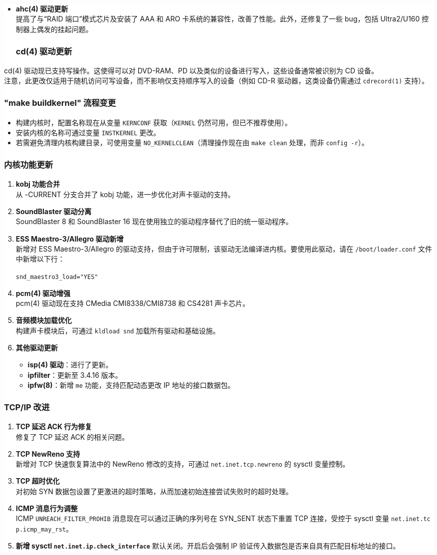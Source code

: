 - **ahc(4) 驱动更新**  
  提高了与“RAID 端口”模式芯片及安装了 AAA 和 ARO 卡系统的兼容性，改善了性能。此外，还修复了一些 bug，包括 Ultra2/U160 控制器上偶发的挂起问题。

  ### cd(4) 驱动更新  
cd(4) 驱动现已支持写操作。这使得可以对 DVD-RAM、PD 以及类似的设备进行写入，这些设备通常被识别为 CD 设备。  
注意，此更改仅适用于随机访问可写设备，而不影响仅支持顺序写入的设备（例如 CD-R 驱动器，这类设备仍需通过 `cdrecord(1)` 支持）。  



### "make buildkernel" 流程变更  
- 构建内核时，配置名称现在从变量 `KERNCONF` 获取（`KERNEL` 仍然可用，但已不推荐使用）。  
- 安装内核的名称可通过变量 `INSTKERNEL` 更改。  
- 若需避免清理内核构建目录，可使用变量 `NO_KERNELCLEAN`（清理操作现在由 `make clean` 处理，而非 `config -r`）。  



### 内核功能更新  

1. **kobj 功能合并**  
   从 -CURRENT 分支合并了 kobj 功能，进一步优化对声卡驱动的支持。  

2. **SoundBlaster 驱动分离**  
   SoundBlaster 8 和 SoundBlaster 16 现在使用独立的驱动程序替代了旧的统一驱动程序。  

3. **ESS Maestro-3/Allegro 驱动新增**  
   新增对 ESS Maestro-3/Allegro 的驱动支持，但由于许可限制，该驱动无法编译进内核。要使用此驱动，请在 `/boot/loader.conf` 文件中新增以下行：  
   ```  
   snd_maestro3_load="YES"  
   ```  

4. **pcm(4) 驱动增强**  
   pcm(4) 驱动现在支持 CMedia CMI8338/CMI8738 和 CS4281 声卡芯片。  

5. **音频模块加载优化**  
   构建声卡模块后，可通过 `kldload snd` 加载所有驱动和基础设施。  

6. **其他驱动更新**  
   - **isp(4) 驱动**：进行了更新。  
   - **ipfilter**：更新至 3.4.16 版本。  
   - **ipfw(8)**：新增 `me` 功能，支持匹配动态更改 IP 地址的接口数据包。  

### TCP/IP 改进  

1. **TCP 延迟 ACK 行为修复**  
   修复了 TCP 延迟 ACK 的相关问题。  

2. **TCP NewReno 支持**  
   新增对 TCP 快速恢复算法中的 NewReno 修改的支持，可通过 `net.inet.tcp.newreno` 的 sysctl 变量控制。  

3. **TCP 超时优化**  
   对初始 SYN 数据包设置了更激进的超时策略，从而加速初始连接尝试失败时的超时处理。  

4. **ICMP 消息行为调整**  
   ICMP `UNREACH_FILTER_PROHIB` 消息现在可以通过正确的序列号在 SYN_SENT 状态下重置 TCP 连接，受控于 sysctl 变量 `net.inet.tcp.icmp_may_rst`。  

5. **新增 sysctl `net.inet.ip.check_interface`**
   默认关闭。开启后会强制 IP 验证传入数据包是否来自具有匹配目标地址的接口。  
